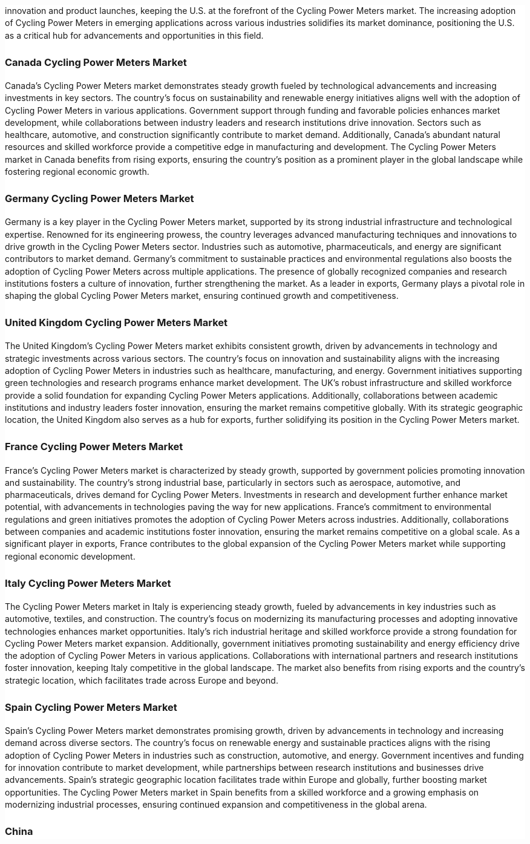 innovation and product launches, keeping the U.S. at the forefront of the Cycling Power Meters market. The increasing adoption of Cycling Power Meters in emerging applications across various industries solidifies its market dominance, positioning the U.S. as a critical hub for advancements and opportunities in this field.</p><h3>Canada Cycling Power Meters Market</h3><p>Canada&rsquo;s Cycling Power Meters market demonstrates steady growth fueled by technological advancements and increasing investments in key sectors. The country&rsquo;s focus on sustainability and renewable energy initiatives aligns well with the adoption of Cycling Power Meters in various applications. Government support through funding and favorable policies enhances market development, while collaborations between industry leaders and research institutions drive innovation. Sectors such as healthcare, automotive, and construction significantly contribute to market demand. Additionally, Canada&rsquo;s abundant natural resources and skilled workforce provide a competitive edge in manufacturing and development. The Cycling Power Meters market in Canada benefits from rising exports, ensuring the country&rsquo;s position as a prominent player in the global landscape while fostering regional economic growth.</p><h3>Germany Cycling Power Meters Market</h3><p>Germany is a key player in the Cycling Power Meters market, supported by its strong industrial infrastructure and technological expertise. Renowned for its engineering prowess, the country leverages advanced manufacturing techniques and innovations to drive growth in the Cycling Power Meters sector. Industries such as automotive, pharmaceuticals, and energy are significant contributors to market demand. Germany&rsquo;s commitment to sustainable practices and environmental regulations also boosts the adoption of Cycling Power Meters across multiple applications. The presence of globally recognized companies and research institutions fosters a culture of innovation, further strengthening the market. As a leader in exports, Germany plays a pivotal role in shaping the global Cycling Power Meters market, ensuring continued growth and competitiveness.</p><h3>United Kingdom Cycling Power Meters Market</h3><p>The United Kingdom&rsquo;s Cycling Power Meters market exhibits consistent growth, driven by advancements in technology and strategic investments across various sectors. The country&rsquo;s focus on innovation and sustainability aligns with the increasing adoption of Cycling Power Meters in industries such as healthcare, manufacturing, and energy. Government initiatives supporting green technologies and research programs enhance market development. The UK&rsquo;s robust infrastructure and skilled workforce provide a solid foundation for expanding Cycling Power Meters applications. Additionally, collaborations between academic institutions and industry leaders foster innovation, ensuring the market remains competitive globally. With its strategic geographic location, the United Kingdom also serves as a hub for exports, further solidifying its position in the Cycling Power Meters market.</p><h3>France Cycling Power Meters Market</h3><p>France&rsquo;s Cycling Power Meters market is characterized by steady growth, supported by government policies promoting innovation and sustainability. The country&rsquo;s strong industrial base, particularly in sectors such as aerospace, automotive, and pharmaceuticals, drives demand for Cycling Power Meters. Investments in research and development further enhance market potential, with advancements in technologies paving the way for new applications. France&rsquo;s commitment to environmental regulations and green initiatives promotes the adoption of Cycling Power Meters across industries. Additionally, collaborations between companies and academic institutions foster innovation, ensuring the market remains competitive on a global scale. As a significant player in exports, France contributes to the global expansion of the Cycling Power Meters market while supporting regional economic development.</p><h3>Italy Cycling Power Meters Market</h3><p>The Cycling Power Meters market in Italy is experiencing steady growth, fueled by advancements in key industries such as automotive, textiles, and construction. The country&rsquo;s focus on modernizing its manufacturing processes and adopting innovative technologies enhances market opportunities. Italy&rsquo;s rich industrial heritage and skilled workforce provide a strong foundation for Cycling Power Meters market expansion. Additionally, government initiatives promoting sustainability and energy efficiency drive the adoption of Cycling Power Meters in various applications. Collaborations with international partners and research institutions foster innovation, keeping Italy competitive in the global landscape. The market also benefits from rising exports and the country&rsquo;s strategic location, which facilitates trade across Europe and beyond.</p><h3>Spain Cycling Power Meters Market</h3><p>Spain&rsquo;s Cycling Power Meters market demonstrates promising growth, driven by advancements in technology and increasing demand across diverse sectors. The country&rsquo;s focus on renewable energy and sustainable practices aligns with the rising adoption of Cycling Power Meters in industries such as construction, automotive, and energy. Government incentives and funding for innovation contribute to market development, while partnerships between research institutions and businesses drive advancements. Spain&rsquo;s strategic geographic location facilitates trade within Europe and globally, further boosting market opportunities. The Cycling Power Meters market in Spain benefits from a skilled workforce and a growing emphasis on modernizing industrial processes, ensuring continued expansion and competitiveness in the global arena.</p><h3>China